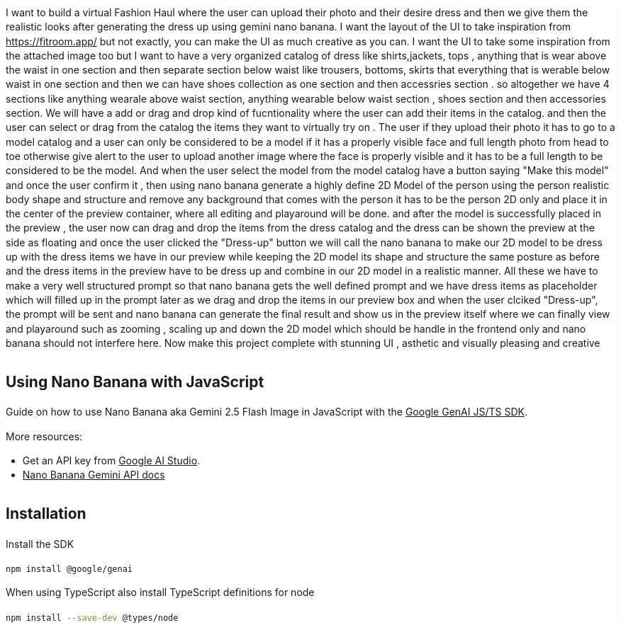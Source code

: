 I want to build a virtual Fashion Haul where the user can upload their photo and their desire dress and then we give them the realistic looks after generating the dress up using gemini nano banana. I want the layout of the UI to take inspiration from https://fitroom.app/ but not exactly, you can make the UI as much creative as you can. I want the UI to take some inspiration from the attached image too but I want to have a very organized catalog of dress like shirts,jackets, tops , anything that is wear above the waist in one section and then separate section below waist like trousers, bottoms, skirts that everything that is werable below waist in one section and then we can have shoes collection as one section and then accessries section . so altogether we have 4 sections like anything wearale above waist section, anything wearable below waist section , shoes section and then accessories section. We will have a add or drag and drop kind of fucntionality where the user can add their items in the catalog. and then the user can select or drag from the catalog the items they want to virtually try on . The user if they upload their photo it has to go to a model catalog and a user can only be considered to be a model if it has a properly visible face and full length photo from head to toe otherwise give alert to the user to upload another image where the face is properly visible and it has to be a full length to be considered to be  the model. And when the user select the model from the model catalog have a button saying "Make this model" and once the user confirm it , then using nano banana generate a highly define 2D Model of the person using the person realistic body shape and structure and remove any background that comes with the person it has to be the person 2D only and place it in the center of the preview container, where all editing and playaround will be done. and after the model is successfully placed in the preview , the user now can drag and drop the items from the dress catalog and the dress can be shown the preview at the side as floating and once the user clicked the "Dress-up" button we will call the nano banana to make our 2D model to be dress up with the dress items we have in our preview while keeping the 2D model its shape and structure the same posture as before and the dress items in the preview have to be dress up and combine in our 2D model in a realistic manner. All these we have to make a very well structured prompt so that nano banana gets the well defined prompt and we have dress items as placeholder which will filled up in the prompt later as we drag and drop the items in our preview box and when the user clciked "Dress-up", the prompt will be sent and nano banana can generate the final result and show us in the preview itself where we can finally view and playaround such as zooming , scaling up and down the 2D model which should be handle in the frontend only and nano banana should not interfere here. Now make this project complete with stunning UI , asthetic and visually pleasing and creative


## Using Nano Banana with JavaScript

Guide on how to use Nano Banana aka Gemini 2.5 Flash Image in JavaScript with the [Google GenAI JS/TS SDK](https://github.com/googleapis/js-genai).

More resources:

- Get an API key from [Google AI Studio](https://aistudio.google.com/).
- [Nano Banana Gemini API docs](https://ai.google.dev/gemini-api/docs/image-generation)

## Installation

Install the SDK

```bash
npm install @google/genai
```

When using TypeScript also install TypeScript definitions for node

```bash
npm install --save-dev @types/node
```
